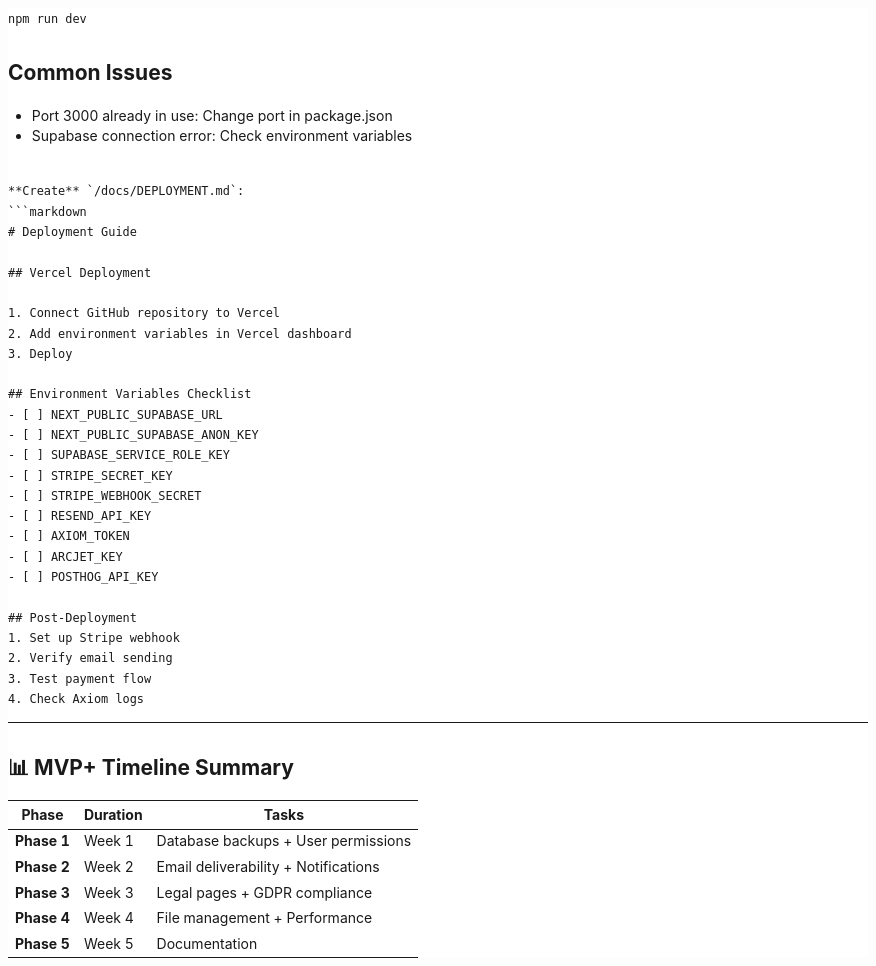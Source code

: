 ```bash
npm run dev
```

## Common Issues

- Port 3000 already in use: Change port in package.json
- Supabase connection error: Check environment variables

````

**Create** `/docs/DEPLOYMENT.md`:
```markdown
# Deployment Guide

## Vercel Deployment

1. Connect GitHub repository to Vercel
2. Add environment variables in Vercel dashboard
3. Deploy

## Environment Variables Checklist
- [ ] NEXT_PUBLIC_SUPABASE_URL
- [ ] NEXT_PUBLIC_SUPABASE_ANON_KEY
- [ ] SUPABASE_SERVICE_ROLE_KEY
- [ ] STRIPE_SECRET_KEY
- [ ] STRIPE_WEBHOOK_SECRET
- [ ] RESEND_API_KEY
- [ ] AXIOM_TOKEN
- [ ] ARCJET_KEY
- [ ] POSTHOG_API_KEY

## Post-Deployment
1. Set up Stripe webhook
2. Verify email sending
3. Test payment flow
4. Check Axiom logs
````

---

## 📊 **MVP+ Timeline Summary**

| Phase       | Duration | Tasks                                |
| ----------- | -------- | ------------------------------------ |
| **Phase 1** | Week 1   | Database backups + User permissions  |
| **Phase 2** | Week 2   | Email deliverability + Notifications |
| **Phase 3** | Week 3   | Legal pages + GDPR compliance        |
| **Phase 4** | Week 4   | File management + Performance        |
| **Phase 5** | Week 5   | Documentation                        |
